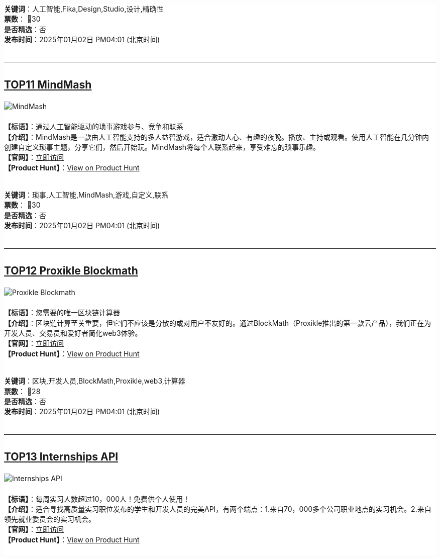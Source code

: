 **关键词**：人工智能,Fika,Design,Studio,设计,精确性<br />
**票数**： 🔺30<br />
**是否精选**：否<br />
**发布时间**：2025年01月02日 PM04:01 (北京时间)<br /><br />

---

## [TOP11    MindMash](https://www.producthunt.com/posts/mindmash)
![MindMash](https://ph-files.imgix.net/d7490cf8-f430-4ef7-8a28-a76edb758cb7.png?auto=format&fit=crop&frame=1&h=512&w=1024)<br /><br />
**【标语】**：通过人工智能驱动的琐事游戏参与、竞争和联系<br />
**【介绍】**：MindMash是一款由人工智能支持的多人益智游戏，适合激动人心、有趣的夜晚。播放、主持或观看。使用人工智能在几分钟内创建自定义琐事主题，分享它们，然后开始玩。MindMash将每个人联系起来，享受难忘的琐事乐趣。<br />
**【官网】**：[立即访问](https://www.producthunt.com/r/2NCDP7VGJ7QD5H)<br />
**【Product Hunt】**：[View on Product Hunt](https://www.producthunt.com/posts/mindmash)<br /><br />

**关键词**：琐事,人工智能,MindMash,游戏,自定义,联系<br />
**票数**： 🔺30<br />
**是否精选**：否<br />
**发布时间**：2025年01月02日 PM04:01 (北京时间)<br /><br />

---

## [TOP12    Proxikle Blockmath](https://www.producthunt.com/posts/proxikle-blockmath)
![Proxikle Blockmath](https://ph-files.imgix.net/523df01d-0e22-4f03-bbe7-4b39317a6742.png?auto=format&fit=crop&frame=1&h=512&w=1024)<br /><br />
**【标语】**：您需要的唯一区块链计算器<br />
**【介绍】**：区块链计算至关重要，但它们不应该是分散的或对用户不友好的。通过BlockMath（Proxikle推出的第一款云产品），我们正在为开发人员、交易员和爱好者简化web3体验。<br />
**【官网】**：[立即访问](https://www.producthunt.com/r/WBYNSWHJ3IEJK7)<br />
**【Product Hunt】**：[View on Product Hunt](https://www.producthunt.com/posts/proxikle-blockmath)<br /><br />

**关键词**：区块,开发人员,BlockMath,Proxikle,web3,计算器<br />
**票数**： 🔺28<br />
**是否精选**：否<br />
**发布时间**：2025年01月02日 PM04:01 (北京时间)<br /><br />

---

## [TOP13    Internships API](https://www.producthunt.com/posts/internships-api)
![Internships API](https://ph-files.imgix.net/ce697455-f486-419e-880f-28f958a82736.png?auto=format&fit=crop&frame=1&h=512&w=1024)<br /><br />
**【标语】**：每周实习人数超过10，000人！免费供个人使用！<br />
**【介绍】**：适合寻找高质量实习职位发布的学生和开发人员的完美API，有两个端点：1.来自70，000多个公司职业地点的实习机会。2.来自领先就业委员会的实习机会。<br />
**【官网】**：[立即访问](https://www.producthunt.com/r/BV3XLSOUN54F2F)<br />
**【Product Hunt】**：[View on Product Hunt](https://www.producthunt.com/posts/internships-api)<br /><br />
